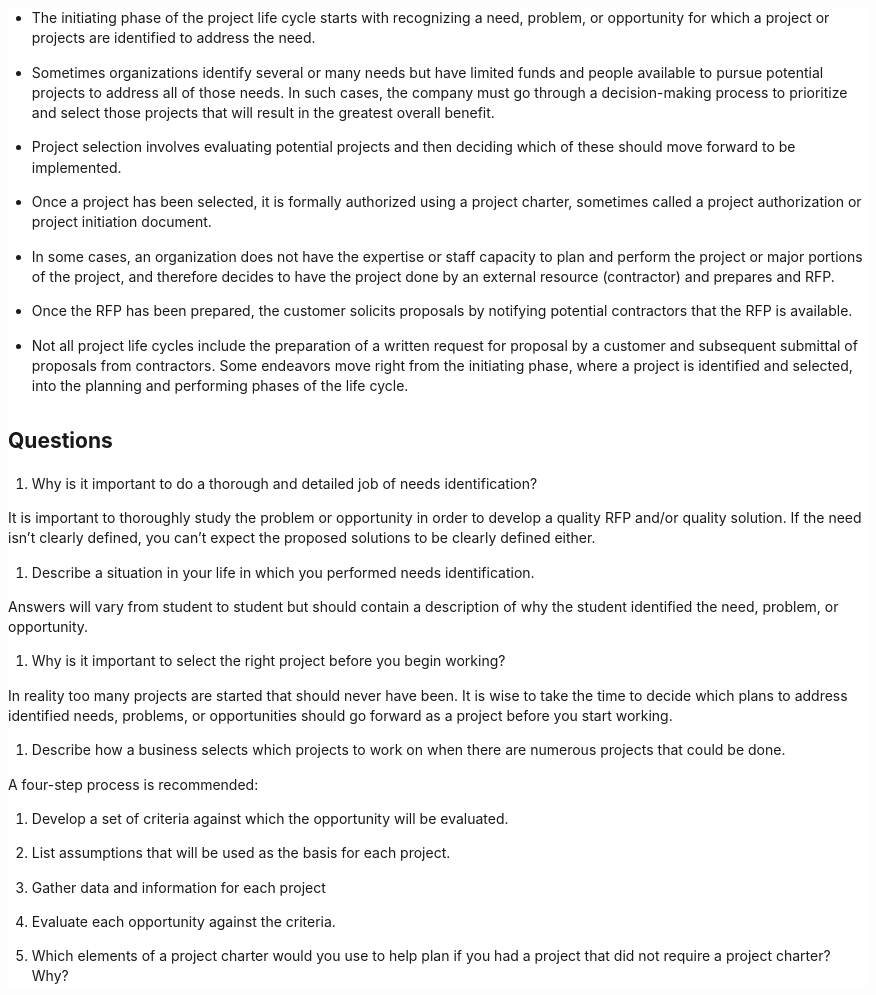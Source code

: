 -   The initiating phase of the project life cycle starts with recognizing a need, problem, or opportunity for which a project or projects are identified to address the need.

-   Sometimes organizations identify several or many needs but have limited funds and people available to pursue potential projects to address all of those needs. In such cases, the company must go through a decision-making process to prioritize and select those projects that will result in the greatest overall benefit.

-   Project selection involves evaluating potential projects and then deciding which of these should move forward to be implemented.

-   Once a project has been selected, it is formally authorized using a project charter, sometimes called a project authorization or project initiation document.

-   In some cases, an organization does not have the expertise or staff capacity to plan and perform the project or major portions of the project, and therefore decides to have the project done by an external resource (contractor) and prepares and RFP.

-   Once the RFP has been prepared, the customer solicits proposals by notifying potential contractors that the RFP is available.

-   Not all project life cycles include the preparation of a written request for proposal by a customer and subsequent submittal of proposals from contractors. Some endeavors move right from the initiating phase, where a project is identified and selected, into the planning and performing phases of the life cycle.

Questions
---------

1.  Why is it important to do a thorough and detailed job of needs identification?

It is important to thoroughly study the problem or opportunity in order to develop a quality RFP and/or quality solution. If the need isn’t clearly defined, you can’t expect the proposed solutions to be clearly defined either.

1.  Describe a situation in your life in which you performed needs identification.

Answers will vary from student to student but should contain a description of why the student identified the need, problem, or opportunity.

1.  Why is it important to select the right project before you begin working?

In reality too many projects are started that should never have been. It is wise to take the time to decide which plans to address identified needs, problems, or opportunities should go forward as a project before you start working.

1.  Describe how a business selects which projects to work on when there are numerous projects that could be done.

A four-step process is recommended:

1.  Develop a set of criteria against which the opportunity will be evaluated.

2.  List assumptions that will be used as the basis for each project.

3.  Gather data and information for each project

4.  Evaluate each opportunity against the criteria.

5.  Which elements of a project charter would you use to help plan if you had a project that did not require a project charter? Why?

